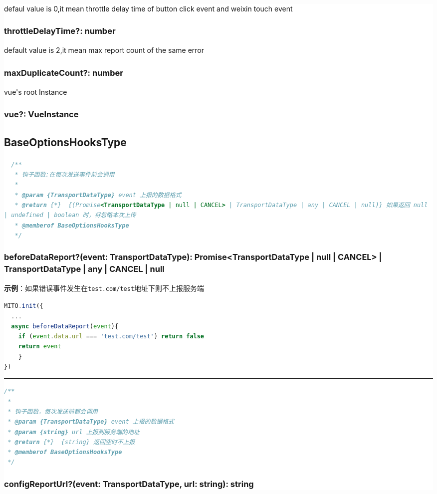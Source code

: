 defaul value is 0,it mean throttle delay time of button click event and weixin touch event
### throttleDelayTime?: number

default value is 2,it mean max report count of the same error
### maxDuplicateCount?: number

vue's root Instance
### vue?: VueInstance



## BaseOptionsHooksType


```js
  /**
   * 钩子函数:在每次发送事件前会调用
   *
   * @param {TransportDataType} event 上报的数据格式
   * @return {*}  {(Promise<TransportDataType | null | CANCEL> | TransportDataType | any | CANCEL | null)} 如果返回 null | undefined | boolean 时，将忽略本次上传
   * @memberof BaseOptionsHooksType
   */
```
### beforeDataReport?(event: TransportDataType): Promise<TransportDataType | null | CANCEL> | TransportDataType | any | CANCEL | null

**示例**：如果错误事件发生在`test.com/test`地址下则不上报服务端

```js
MITO.init({
  ...
  async beforeDataReport(event){
  	if (event.data.url === 'test.com/test') return false
    return event
	}
})
```



------------------------



  ```js
  /**
   *
   * 钩子函数，每次发送前都会调用
   * @param {TransportDataType} event 上报的数据格式
   * @param {string} url 上报到服务端的地址
   * @return {*}  {string} 返回空时不上报
   * @memberof BaseOptionsHooksType
   */
  ```
### configReportUrl?(event: TransportDataType, url: string): string

